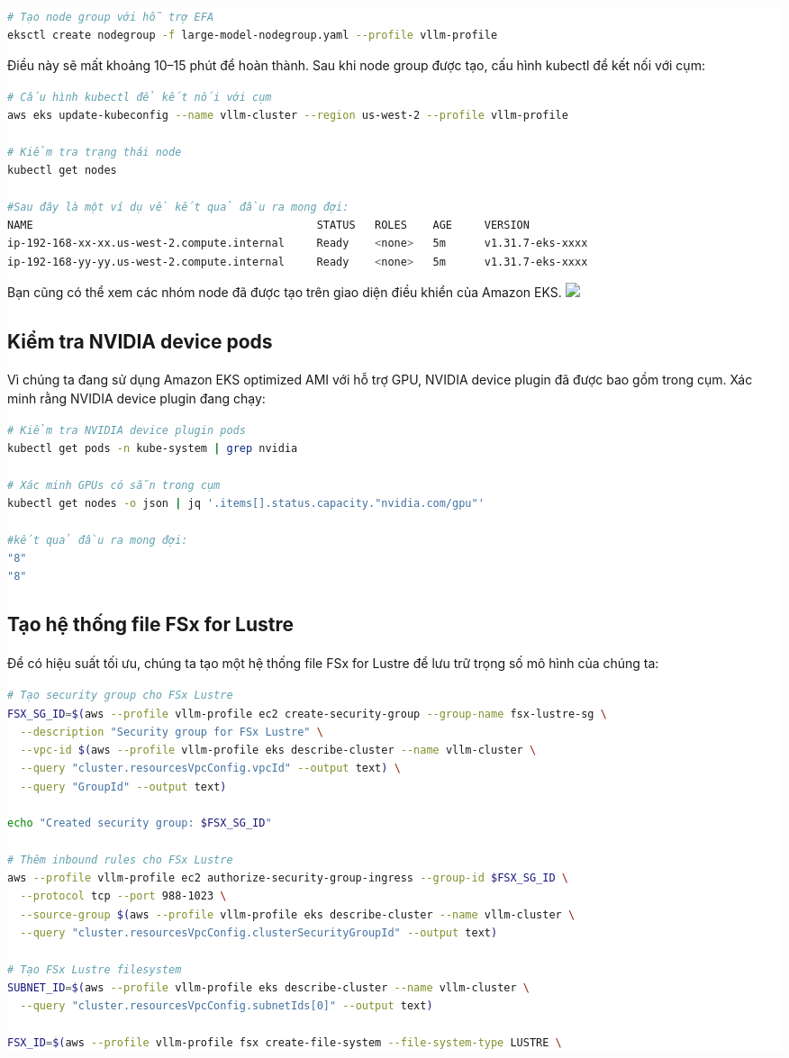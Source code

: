```bash
# Tạo node group với hỗ trợ EFA
eksctl create nodegroup -f large-model-nodegroup.yaml --profile vllm-profile
```

Điều này sẽ mất khoảng 10–15 phút để hoàn thành. Sau khi node group được tạo, cấu hình kubectl để kết nối với cụm:

```bash
# Cấu hình kubectl để kết nối với cụm
aws eks update-kubeconfig --name vllm-cluster --region us-west-2 --profile vllm-profile

# Kiểm tra trạng thái node
kubectl get nodes

#Sau đây là một ví dụ về kết quả đầu ra mong đợi:
NAME                                            STATUS   ROLES    AGE     VERSION
ip-192-168-xx-xx.us-west-2.compute.internal     Ready    <none>   5m      v1.31.7-eks-xxxx
ip-192-168-yy-yy.us-west-2.compute.internal     Ready    <none>   5m      v1.31.7-eks-xxxx
```
Bạn cũng có thể xem các nhóm node đã được tạo trên giao diện điều khiển của Amazon EKS.
![](/images/3-blog/3-image/image-5-3.png)

## Kiểm tra NVIDIA device pods

Vì chúng ta đang sử dụng Amazon EKS optimized AMI với hỗ trợ GPU, NVIDIA device plugin đã được bao gồm trong cụm. Xác minh rằng NVIDIA device plugin đang chạy:

```bash
# Kiểm tra NVIDIA device plugin pods
kubectl get pods -n kube-system | grep nvidia

# Xác minh GPUs có sẵn trong cụm
kubectl get nodes -o json | jq '.items[].status.capacity."nvidia.com/gpu"'

#kết quả đầu ra mong đợi:
"8"
"8"
```

## Tạo hệ thống file FSx for Lustre

Để có hiệu suất tối ưu, chúng ta tạo một hệ thống file FSx for Lustre để lưu trữ trọng số mô hình của chúng ta:

```bash
# Tạo security group cho FSx Lustre
FSX_SG_ID=$(aws --profile vllm-profile ec2 create-security-group --group-name fsx-lustre-sg \
  --description "Security group for FSx Lustre" \
  --vpc-id $(aws --profile vllm-profile eks describe-cluster --name vllm-cluster \
  --query "cluster.resourcesVpcConfig.vpcId" --output text) \
  --query "GroupId" --output text)

echo "Created security group: $FSX_SG_ID"

# Thêm inbound rules cho FSx Lustre
aws --profile vllm-profile ec2 authorize-security-group-ingress --group-id $FSX_SG_ID \
  --protocol tcp --port 988-1023 \
  --source-group $(aws --profile vllm-profile eks describe-cluster --name vllm-cluster \
  --query "cluster.resourcesVpcConfig.clusterSecurityGroupId" --output text)

# Tạo FSx Lustre filesystem
SUBNET_ID=$(aws --profile vllm-profile eks describe-cluster --name vllm-cluster \
  --query "cluster.resourcesVpcConfig.subnetIds[0]" --output text)

FSX_ID=$(aws --profile vllm-profile fsx create-file-system --file-system-type LUSTRE \
```